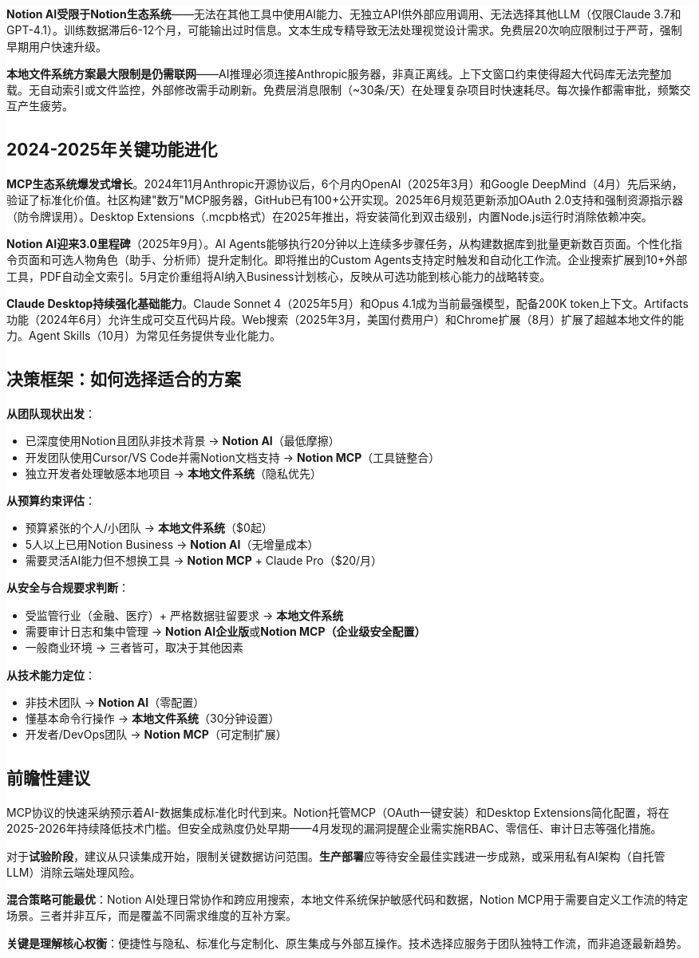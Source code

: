 **Notion AI受限于Notion生态系统**——无法在其他工具中使用AI能力、无独立API供外部应用调用、无法选择其他LLM（仅限Claude 3.7和GPT-4.1）。训练数据滞后6-12个月，可能输出过时信息。文本生成专精导致无法处理视觉设计需求。免费层20次响应限制过于严苛，强制早期用户快速升级。

**本地文件系统方案最大限制是仍需联网**——AI推理必须连接Anthropic服务器，非真正离线。上下文窗口约束使得超大代码库无法完整加载。无自动索引或文件监控，外部修改需手动刷新。免费层消息限制（~30条/天）在处理复杂项目时快速耗尽。每次操作都需审批，频繁交互产生疲劳。

## 2024-2025年关键功能进化

**MCP生态系统爆发式增长**。2024年11月Anthropic开源协议后，6个月内OpenAI（2025年3月）和Google DeepMind（4月）先后采纳，验证了标准化价值。社区构建"数万"MCP服务器，GitHub已有100+公开实现。2025年6月规范更新添加OAuth 2.0支持和强制资源指示器（防令牌误用）。Desktop Extensions（.mcpb格式）在2025年推出，将安装简化到双击级别，内置Node.js运行时消除依赖冲突。

**Notion AI迎来3.0里程碑**（2025年9月）。AI Agents能够执行20分钟以上连续多步骤任务，从构建数据库到批量更新数百页面。个性化指令页面和可选人物角色（助手、分析师）提升定制化。即将推出的Custom Agents支持定时触发和自动化工作流。企业搜索扩展到10+外部工具，PDF自动全文索引。5月定价重组将AI纳入Business计划核心，反映从可选功能到核心能力的战略转变。

**Claude Desktop持续强化基础能力**。Claude Sonnet 4（2025年5月）和Opus 4.1成为当前最强模型，配备200K token上下文。Artifacts功能（2024年6月）允许生成可交互代码片段。Web搜索（2025年3月，美国付费用户）和Chrome扩展（8月）扩展了超越本地文件的能力。Agent Skills（10月）为常见任务提供专业化能力。

## 决策框架：如何选择适合的方案

**从团队现状出发**：
- 已深度使用Notion且团队非技术背景 → **Notion AI**（最低摩擦）
- 开发团队使用Cursor/VS Code并需Notion文档支持 → **Notion MCP**（工具链整合）
- 独立开发者处理敏感本地项目 → **本地文件系统**（隐私优先）

**从预算约束评估**：
- 预算紧张的个人/小团队 → **本地文件系统**（$0起）
- 5人以上已用Notion Business → **Notion AI**（无增量成本）
- 需要灵活AI能力但不想换工具 → **Notion MCP** + Claude Pro（$20/月）

**从安全与合规要求判断**：
- 受监管行业（金融、医疗）+ 严格数据驻留要求 → **本地文件系统**
- 需要审计日志和集中管理 → **Notion AI企业版**或**Notion MCP（企业级安全配置）**
- 一般商业环境 → 三者皆可，取决于其他因素

**从技术能力定位**：
- 非技术团队 → **Notion AI**（零配置）
- 懂基本命令行操作 → **本地文件系统**（30分钟设置）
- 开发者/DevOps团队 → **Notion MCP**（可定制扩展）

## 前瞻性建议

MCP协议的快速采纳预示着AI-数据集成标准化时代到来。Notion托管MCP（OAuth一键安装）和Desktop Extensions简化配置，将在2025-2026年持续降低技术门槛。但安全成熟度仍处早期——4月发现的漏洞提醒企业需实施RBAC、零信任、审计日志等强化措施。

对于**试验阶段**，建议从只读集成开始，限制关键数据访问范围。**生产部署**应等待安全最佳实践进一步成熟，或采用私有AI架构（自托管LLM）消除云端处理风险。

**混合策略可能最优**：Notion AI处理日常协作和跨应用搜索，本地文件系统保护敏感代码和数据，Notion MCP用于需要自定义工作流的特定场景。三者并非互斥，而是覆盖不同需求维度的互补方案。

**关键是理解核心权衡**：便捷性与隐私、标准化与定制化、原生集成与外部互操作。技术选择应服务于团队独特工作流，而非追逐最新趋势。
